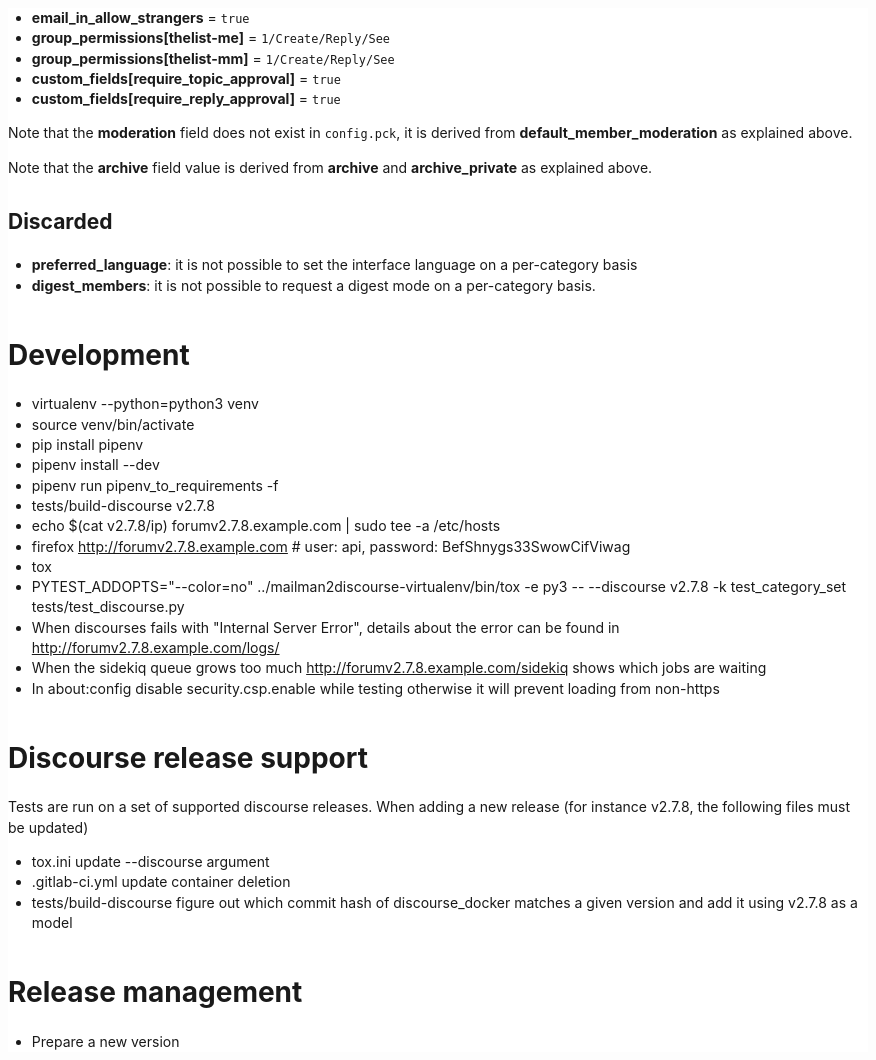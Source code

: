   * **email_in_allow_strangers** = `true`
  * **group_permissions[thelist-me]** = `1/Create/Reply/See`
  * **group_permissions[thelist-mm]** = `1/Create/Reply/See`
  * **custom_fields[require_topic_approval]** = `true`
  * **custom_fields[require_reply_approval]** = `true`

Note that the **moderation** field does not exist in `config.pck`, it
is derived from **default_member_moderation** as explained above.

Note that the **archive** field value is derived from **archive** and
**archive_private** as explained above.

Discarded
---------

* **preferred_language**: it is not possible to set the interface
  language on a per-category basis
* **digest_members**: it is not possible to request a digest mode
  on a per-category basis.

Development
===========

* virtualenv --python=python3 venv
* source venv/bin/activate
* pip install pipenv
* pipenv install --dev
* pipenv run pipenv_to_requirements -f
* tests/build-discourse v2.7.8
* echo $(cat v2.7.8/ip) forumv2.7.8.example.com | sudo tee -a /etc/hosts
* firefox http://forumv2.7.8.example.com # user: api, password: BefShnygs33SwowCifViwag
* tox
* PYTEST_ADDOPTS="--color=no" ../mailman2discourse-virtualenv/bin/tox -e py3 -- --discourse v2.7.8 -k test_category_set tests/test_discourse.py
* When discourses fails with "Internal Server Error", details about the error can be found in http://forumv2.7.8.example.com/logs/
* When the sidekiq queue grows too much http://forumv2.7.8.example.com/sidekiq shows which jobs are waiting
* In about:config disable security.csp.enable while testing otherwise it will prevent loading from non-https

Discourse release support
=========================

Tests are run on a set of supported discourse releases. When adding a new
release (for instance v2.7.8, the following files must be updated)

* tox.ini update --discourse argument
* .gitlab-ci.yml update container deletion
* tests/build-discourse figure out which commit hash of discourse_docker matches
  a given version and add it using v2.7.8 as a model

Release management
==================

* Prepare a new version
